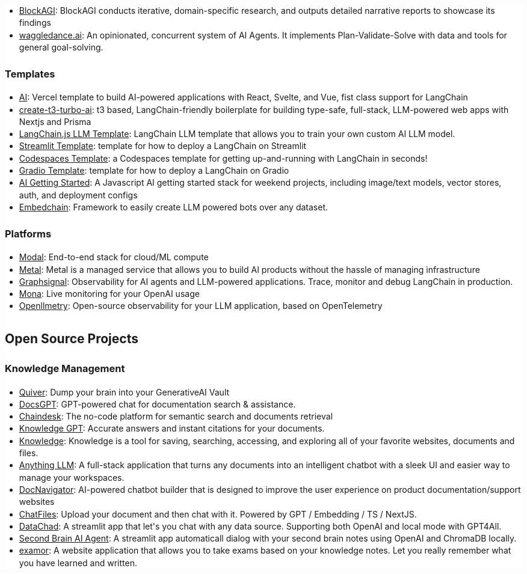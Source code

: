 - [BlockAGI](https://github.com/blockpipe/blockagi): BlockAGI conducts iterative, domain-specific research, and outputs detailed narrative reports to showcase its findings 
- [waggledance.ai](https://github.com/agi-merge/waggle-dance): An opinionated, concurrent system of AI Agents. It implements Plan-Validate-Solve with data and tools for general goal-solving. 

### Templates

- [AI](https://github.com/vercel-labs/ai): Vercel template to build AI-powered applications with React, Svelte, and Vue, fist class support for LangChain 
- [create-t3-turbo-ai](https://github.com/zckly/create-t3-turbo-ai): t3 based, LangChain-friendly boilerplate for building type-safe, full-stack, LLM-powered web apps with Nextjs and Prisma 
- [LangChain.js LLM Template](https://github.com/Conner1115/LangChain.js-LLM-Template): LangChain LLM template that allows you to train your own custom AI LLM model. 
- [Streamlit Template](https://github.com/hwchase17/LangChain-streamlit-template): template for how to deploy a LangChain on Streamlit 
- [Codespaces Template](https://github.com/lostintangent/codespaces-LangChain): a Codespaces template for getting up-and-running with LangChain in seconds! 
- [Gradio Template](https://github.com/hwchase17/LangChain-gradio-template): template for how to deploy a LangChain on Gradio 
- [AI Getting Started](https://github.com/a16z-infra/ai-getting-started): A Javascript AI getting started stack for weekend projects, including image/text models, vector stores, auth, and deployment configs 
- [Embedchain](https://github.com/embedchain/embedchain): Framework to easily create LLM powered bots over any dataset. 

### Platforms

- [Modal](https://modal.com/docs/guide/ex/potus_speech_qanda): End-to-end stack for cloud/ML compute
- [Metal](https://getmetal.io/): Metal is a managed service that allows you to build AI products without the hassle of managing infrastructure
- [Graphsignal](https://graphsignal.com/): Observability for AI agents and LLM-powered applications. Trace, monitor and debug LangChain in production.
- [Mona](https://github.com/monalabs/mona-openai): Live monitoring for your OpenAI usage
- [Openllmetry](https://github.com/traceloop/openllmetry): Open-source observability for your LLM application, based on OpenTelemetry 

## Open Source Projects

### Knowledge Management

- [Quiver](https://github.com/StanGirard/quiver): Dump your brain into your GenerativeAI Vault 
- [DocsGPT](https://github.com/arc53/docsgpt): GPT-powered chat for documentation search & assistance. 
- [Chaindesk](https://github.com/gmpetrov/databerry): The no-code platform for semantic search and documents retrieval 
- [Knowledge GPT](https://github.com/mmz-001/knowledge_gpt): Accurate answers and instant citations for your documents. 
- [Knowledge](https://github.com/KnowledgeCanvas/knowledge): Knowledge is a tool for saving, searching, accessing, and exploring all of your favorite websites, documents and files. 
- [Anything LLM](https://github.com/Mintplex-Labs/anything-llm): A full-stack application that turns any documents into an intelligent chatbot with a sleek UI and easier way to manage your workspaces. 
- [DocNavigator](https://github.com/vgulerianb/DocNavigator): AI-powered chatbot builder that is designed to improve the user experience on product documentation/support websites 
- [ChatFiles](https://github.com/guangzhengli/ChatFiles): Upload your document and then chat with it. Powered by GPT / Embedding / TS / NextJS. 
- [DataChad](https://github.com/gustavz/DataChad): A streamlit app that let's you chat with any data source. Supporting both OpenAI and local mode with GPT4All. 
- [Second Brain AI Agent](https://github.com/flepied/second-brain-agent): A streamlit app automaticall dialog with your second brain notes using OpenAI and ChromaDB locally. 
- [examor](https://github.com/codeacme17/examor): A website application that allows you to take exams based on your knowledge notes. Let you really remember what you have learned and written. 
